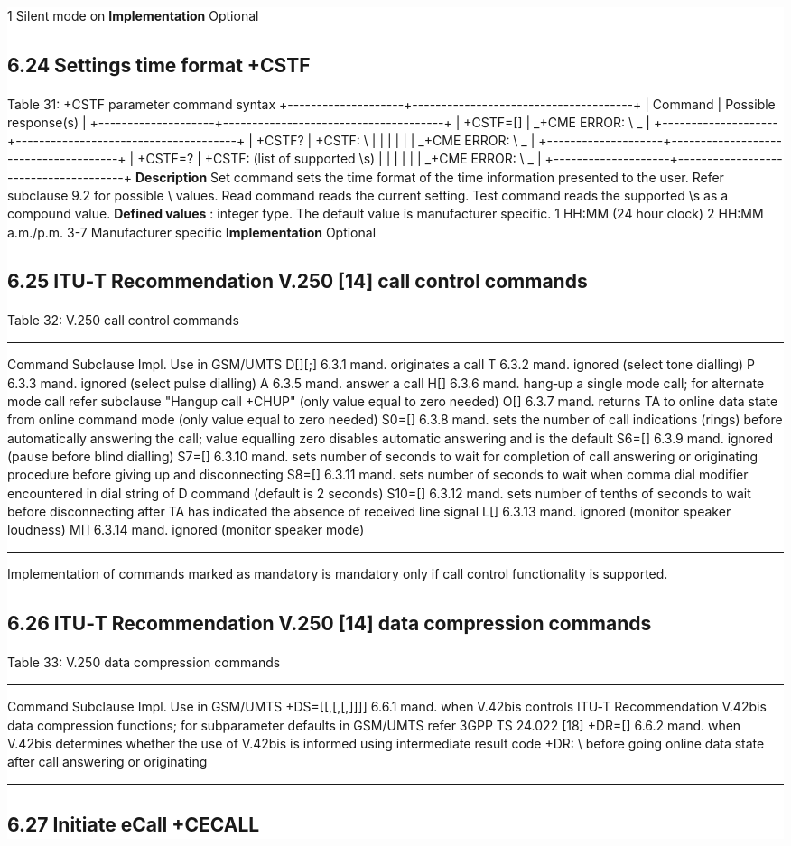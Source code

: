 1 Silent mode on
**Implementation**
Optional
## 6.24 Settings time format +CSTF
Table 31: +CSTF parameter command syntax
+--------------------+--------------------------------------+ | Command | Possible response(s) | +--------------------+--------------------------------------+ | +CSTF=[\] | _+CME ERROR: \ _ | +--------------------+--------------------------------------+ | +CSTF? | +CSTF: \ | | | | | | _+CME ERROR: \ _ | +--------------------+--------------------------------------+ | +CSTF=? | +CSTF: (list of supported \s) | | | | | | _+CME ERROR: \ _ | +--------------------+--------------------------------------+
**Description**
Set command sets the time format of the time information presented to the
user. Refer subclause 9.2 for possible \ values.
Read command reads the current setting.
Test command reads the supported \s as a compound value.
**Defined values**
\: integer type. The default value is manufacturer specific.
1 HH:MM (24 hour clock)
2 HH:MM a.m./p.m.
3-7 Manufacturer specific
**Implementation**
Optional
## 6.25 ITU‑T Recommendation V.250 [14] call control commands
Table 32: V.250 call control commands
* * *
Command Subclause Impl. Use in GSM/UMTS D[\][;] 6.3.1 mand.
originates a call T 6.3.2 mand. ignored (select tone dialling) P 6.3.3 mand.
ignored (select pulse dialling) A 6.3.5 mand. answer a call H[\] 6.3.6
mand. hang‑up a single mode call; for alternate mode call refer subclause
\"Hangup call +CHUP\" (only value equal to zero needed) O[\] 6.3.7
mand. returns TA to online data state from online command mode (only value
equal to zero needed) S0=[\] 6.3.8 mand. sets the number of call
indications (rings) before automatically answering the call; value equalling
zero disables automatic answering and is the default S6=[\] 6.3.9 mand.
ignored (pause before blind dialling) S7=[\] 6.3.10 mand. sets number
of seconds to wait for completion of call answering or originating procedure
before giving up and disconnecting S8=[\] 6.3.11 mand. sets number of
seconds to wait when comma dial modifier encountered in dial string of D
command (default is 2 seconds) S10=[\] 6.3.12 mand. sets number of
tenths of seconds to wait before disconnecting after TA has indicated the
absence of received line signal L[\] 6.3.13 mand. ignored (monitor
speaker loudness) M[\] 6.3.14 mand. ignored (monitor speaker mode)
* * *
Implementation of commands marked as mandatory is mandatory only if call
control functionality is supported.
## 6.26 ITU‑T Recommendation V.250 [14] data compression commands
Table 33: V.250 data compression commands
* * *
Command Subclause Impl. Use in GSM/UMTS +DS=[\[,\[,\[,\]]]]
6.6.1 mand. when V.42bis controls ITU‑T Recommendation V.42bis data
compression functions; for subparameter defaults in GSM/UMTS refer 3GPP TS
24.022 [18] +DR=[\] 6.6.2 mand. when V.42bis determines whether the use
of V.42bis is informed using intermediate result code +DR: \ before
going online data state after call answering or originating
* * *
## 6.27 Initiate eCall +CECALL